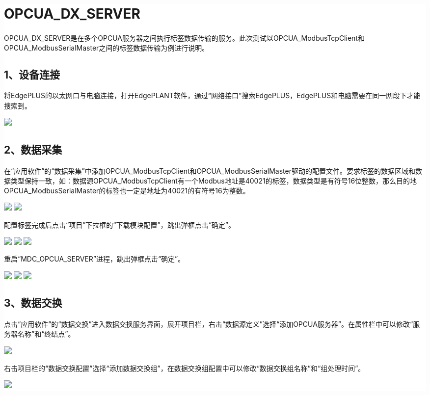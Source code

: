 OPCUA\_DX\_SERVER 
==================

OPCUA\_DX\_SERVER是在多个OPCUA服务器之间执行标签数据传输的服务。此次测试以OPCUA\_ModbusTcpClient和OPCUA\_ModbusSerialMaster之间的标签数据传输为例进行说明。

1、设备连接
-----------

将EdgePLUS的以太网口与电脑连接，打开EdgePLANT软件，通过“网络接口”搜索EdgePLUS，EdgePLUS和电脑需要在同一网段下才能搜索到。

<img src="https://scapeakstorage.blob.core.chinacloudapi.cn/helppic/datachange/image1.png" width="40%"/>


2、数据采集
-----------

在“应用软件”的“数据采集”中添加OPCUA\_ModbusTcpClient和OPCUA\_ModbusSerialMaster驱动的配置文件。要求标签的数据区域和数据类型保持一致，如：数据源OPCUA\_ModbusTcpClient有一个Modbus地址是40021的标签，数据类型是有符号16位整数，那么目的地OPCUA\_ModbusSerialMaster的标签也一定是地址为40021的有符号16为整数。

<img src="https://scapeakstorage.blob.core.chinacloudapi.cn/helppic/datachange/image2.png" width="80%"/>


<img src="https://scapeakstorage.blob.core.chinacloudapi.cn/helppic/datachange/image3.png" width="80%"/> 

配置标签完成后点击“项目”下拉框的“下载模块配置”，跳出弹框点击“确定”。

<img src="https://scapeakstorage.blob.core.chinacloudapi.cn/helppic/datachange/image4.png" width="30%"/>


<img src="https://scapeakstorage.blob.core.chinacloudapi.cn/helppic/datachange/image5.png" width="80%"/>
<img src="https://scapeakstorage.blob.core.chinacloudapi.cn/helppic/datachange/image6.png" width="40%"/>


重启“MDC\_OPCUA\_SERVER”进程，跳出弹框点击“确定”。

<img src="https://scapeakstorage.blob.core.chinacloudapi.cn/helppic/datachange/image7.png" width="80%"/>


<img src="https://scapeakstorage.blob.core.chinacloudapi.cn/helppic/datachange/image8.png" width="80%"/>


<img src="https://scapeakstorage.blob.core.chinacloudapi.cn/helppic/datachange/image9.png" width="40%"/>


3、数据交换
-----------

点击“应用软件”的“数据交换”进入数据交换服务界面，展开项目栏，右击“数据源定义”选择“添加OPCUA服务器”。在属性栏中可以修改“服务器名称”和“终结点”。

<img src="https://scapeakstorage.blob.core.chinacloudapi.cn/helppic/datachange/image10.png" width="80%"/>


右击项目栏的“数据交换配置”选择“添加数据交换组”，在数据交换组配置中可以修改“数据交换组名称”和“组处理时间”。

<img src="https://scapeakstorage.blob.core.chinacloudapi.cn/helppic/datachange/image11.png" width="80%"/>
